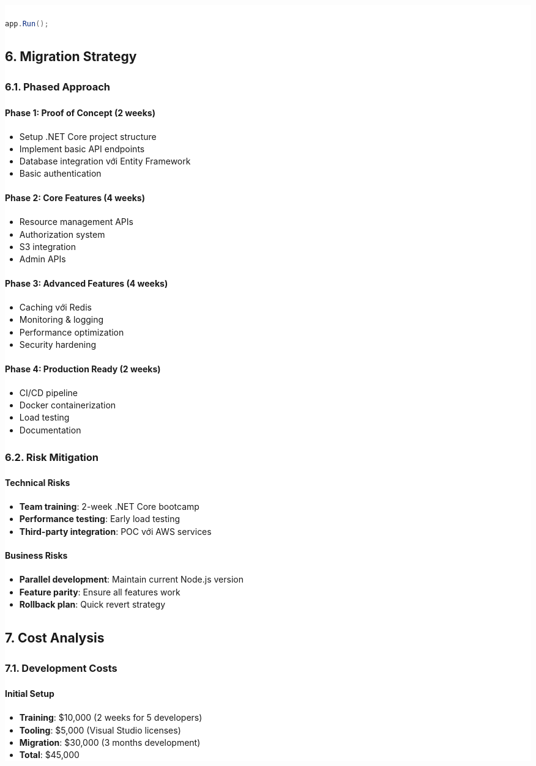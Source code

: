 ```csharp

app.Run();
```

## 6. Migration Strategy

### 6.1. Phased Approach

#### **Phase 1: Proof of Concept (2 weeks)**
- Setup .NET Core project structure
- Implement basic API endpoints
- Database integration với Entity Framework
- Basic authentication

#### **Phase 2: Core Features (4 weeks)**
- Resource management APIs
- Authorization system
- S3 integration
- Admin APIs

#### **Phase 3: Advanced Features (4 weeks)**
- Caching với Redis
- Monitoring & logging
- Performance optimization
- Security hardening

#### **Phase 4: Production Ready (2 weeks)**
- CI/CD pipeline
- Docker containerization
- Load testing
- Documentation

### 6.2. Risk Mitigation

#### **Technical Risks**
- **Team training**: 2-week .NET Core bootcamp
- **Performance testing**: Early load testing
- **Third-party integration**: POC với AWS services

#### **Business Risks**
- **Parallel development**: Maintain current Node.js version
- **Feature parity**: Ensure all features work
- **Rollback plan**: Quick revert strategy

## 7. Cost Analysis

### 7.1. Development Costs

#### **Initial Setup**
- **Training**: $10,000 (2 weeks for 5 developers)
- **Tooling**: $5,000 (Visual Studio licenses)
- **Migration**: $30,000 (3 months development)
- **Total**: $45,000
